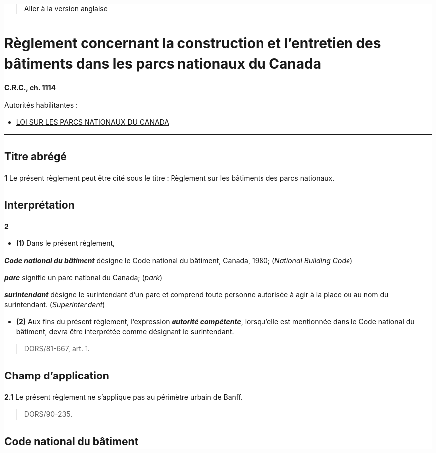 > [Aller à la version anglaise](/en/Regulations/Consolidated%20Regulations%20of%20Canada/1101-1200/C.R.C.,%20c.%201114.md)

# Règlement concernant la construction et l’entretien des bâtiments dans les parcs nationaux du Canada

**C.R.C., ch. 1114**

Autorités habilitantes : 
- [LOI SUR LES PARCS NATIONAUX DU CANADA](/fr/Lois/Lois%20du%20Canada/2000/ch.%2032.md)

----------



## Titre abrégé


**1** Le présent règlement peut être cité sous le titre : Règlement sur les bâtiments des parcs nationaux.




## Interprétation


**2** 

- **(1)** Dans le présent règlement,

***Code national du bâtiment*** désigne le Code national du bâtiment, Canada, 1980; (*National Building Code*)

***parc*** signifie un parc national du Canada; (*park*)

***surintendant*** désigne le surintendant d’un parc et comprend toute personne autorisée à agir à la place ou au nom du surintendant. (*Superintendent*)

- **(2)** Aux fins du présent règlement, l’expression ***autorité compétente***, lorsqu’elle est mentionnée dans le Code national du bâtiment, devra être interprétée comme désignant le surintendant.
> DORS/81-667, art. 1.





## Champ d’application


**2.1** Le présent règlement ne s’applique pas au périmètre urbain de Banff.
> DORS/90-235.





## Code national du bâtiment

